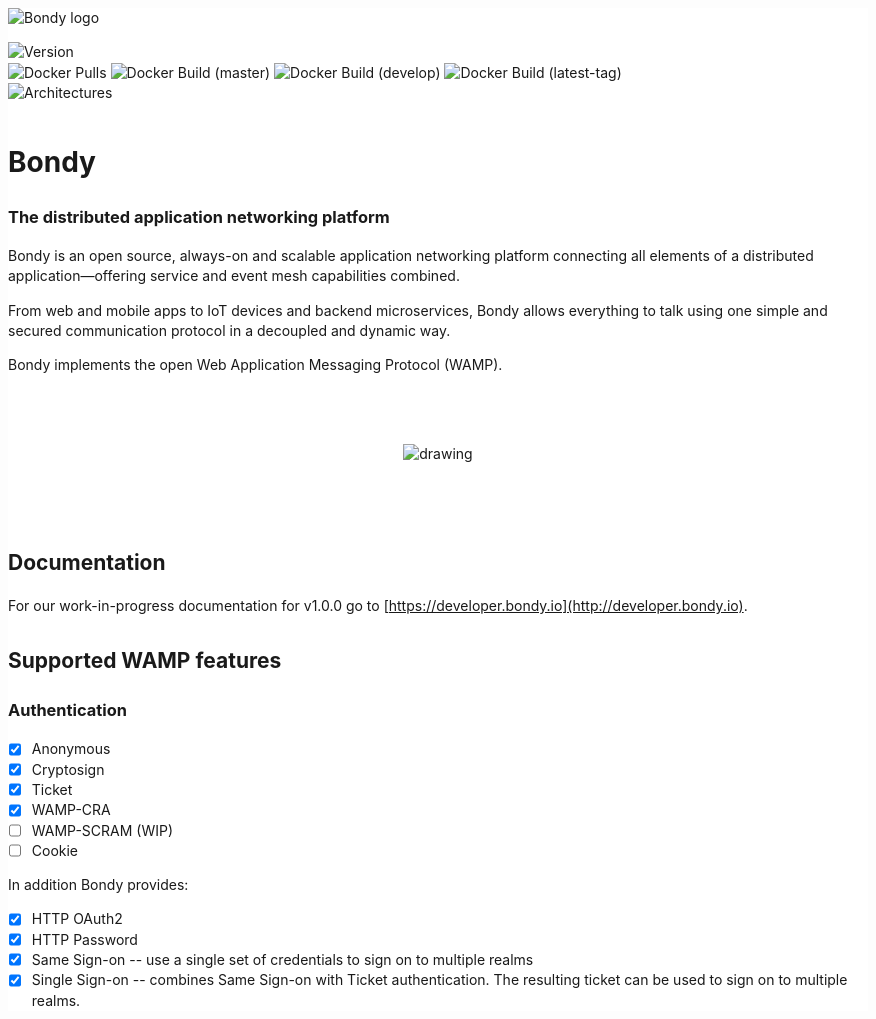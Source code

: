 ![Bondy logo](https://github.com/Leapsight/bondy/blob/develop/doc/assets/bondy_bg.png?raw=true)

![Version](https://img.shields.io/badge/version-1.0.0--rc.2-blue?style=for-the-badge
)<br>
![Docker Pulls](https://img.shields.io/docker/pulls/leapsight/bondy?style=for-the-badge)
![Docker Build (master)](https://img.shields.io/github/actions/workflow/status/bondy-io/bondy/docker_image_build.yaml?&branch=master&label=docker-master&style=for-the-badge)
![Docker Build (develop)](https://img.shields.io/github/actions/workflow/status/bondy-io/bondy/docker_image_build.yaml?&branch=develop&label=docker-develop&style=for-the-badge)
![Docker Build (latest-tag)](https://img.shields.io/github/actions/workflow/status/bondy-io/bondy/docker_image_build.yaml?&tag=version-1.0.0-rc.10&label=docker-1.0.0-rc.10&style=for-the-badge)
<br>![Architectures](https://img.shields.io/badge/architecture-linux%2Famd64%20%7C%20linux%2Farm64%20%7C%20macOS%2Fintel%20%7C%20macOS%2FM1-lightgrey?style=for-the-badge)


# Bondy

### The distributed application networking platform
Bondy is an open source, always-on and scalable application networking platform connecting all elements of a distributed application—offering service and event mesh capabilities combined.

From web and mobile apps to IoT devices and backend microservices, Bondy allows everything to talk using one simple and secured communication protocol in a decoupled and dynamic way.

Bondy implements the open Web Application Messaging Protocol (WAMP).

<br><br>
<p align="center">
     <img src="https://github.com/Leapsight/bondy/blob/develop/doc/assets/bondy_cluster.png?raw=true" alt="drawing" width="600"/>
</p>
<br><br>

## Documentation

For our work-in-progress documentation for v1.0.0 go to [https://developer.bondy.io](http://developer.bondy.io).

## Supported WAMP features

### Authentication

* [x] Anonymous
* [x] Cryptosign
* [x] Ticket
* [x] WAMP-CRA
* [ ] WAMP-SCRAM (WIP)
* [ ] Cookie

In addition Bondy provides:

* [x] HTTP OAuth2
* [x] HTTP Password
* [x] Same Sign-on -- use a single set of credentials to sign on to multiple realms
* [x] Single Sign-on -- combines Same Sign-on with Ticket authentication. The resulting ticket can be used to sign on to multiple realms.
